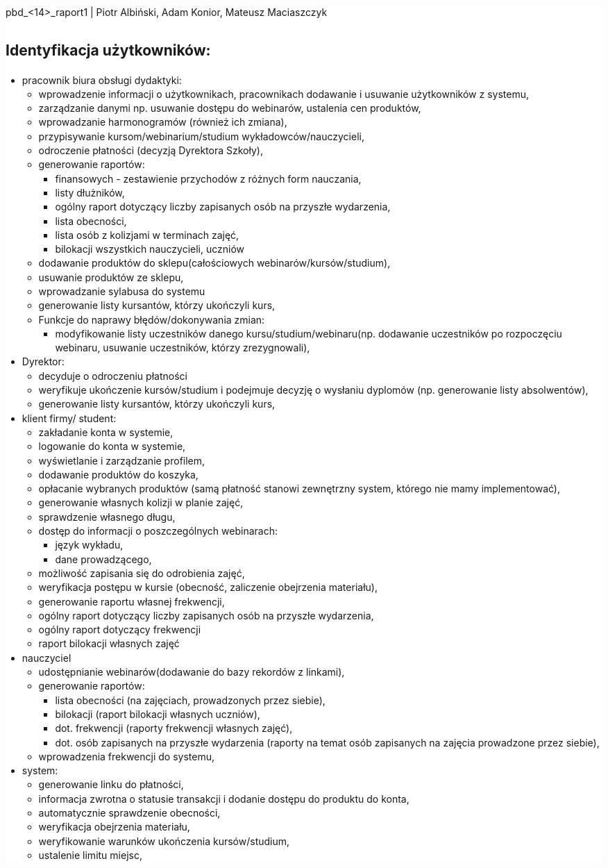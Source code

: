 pbd_<14>_raport1 | Piotr Albiński, Adam Konior, Mateusz Maciaszczyk

## Identyfikacja użytkowników:
- pracownik biura obsługi dydaktyki:
  - wprowadzenie informacji o użytkownikach, pracownikach dodawanie i usuwanie użytkowników z systemu,
  - zarządzanie danymi np. usuwanie dostępu do webinarów, ustalenia cen produktów,
  - wprowadzanie harmonogramów (również ich zmiana),
  - przypisywanie kursom/webinarium/studium wykładowców/nauczycieli,
  - odroczenie płatności (decyzją Dyrektora Szkoły),
  - generowanie raportów:
    - finansowych - zestawienie przychodów z różnych form nauczania,
    - listy dłużników,
    - ogólny raport dotyczący liczby zapisanych osób na przyszłe wydarzenia,
    - lista obecności,
    - lista osób z kolizjami w terminach zajęć,
    - bilokacji wszystkich nauczycieli, uczniów
  - dodawanie produktów do sklepu(całościowych webinarów/kursów/studium),
  - usuwanie produktów ze sklepu,
  - wprowadzanie sylabusa do systemu 
  - generowanie listy kursantów, którzy ukończyli kurs,
  - Funkcje do naprawy błędów/dokonywania zmian:
    - modyfikowanie listy uczestników danego kursu/studium/webinaru(np. dodawanie uczestników po rozpoczęciu webinaru, usuwanie uczestników, którzy zrezygnowali),
- Dyrektor:
  - decyduje o odroczeniu płatności 
  - weryfikuje ukończenie kursów/studium i podejmuje decyzję o wysłaniu dyplomów (np. generowanie listy absolwentów), 
  - generowanie listy kursantów, którzy ukończyli kurs,
- klient firmy/ student: 
  - zakładanie konta w systemie,
  - logowanie do konta w systemie,
  - wyświetlanie i zarządzanie profilem,
  - dodawanie produktów do koszyka,
  - opłacanie wybranych produktów (samą płatność stanowi zewnętrzny system, którego nie mamy implementować),
  - generowanie własnych kolizji w planie zajęć,
  - sprawdzenie własnego długu,
  - dostęp do informacji o poszczególnych webinarach:
    - język wykładu,
    - dane prowadzącego,
  - możliwość zapisania się do odrobienia zajęć,
  - weryfikacja postępu w kursie (obecność, zaliczenie obejrzenia materiału),
  - generowanie raportu własnej frekwencji,
  - ogólny raport dotyczący liczby zapisanych osób na przyszłe wydarzenia,
  - ogólny raport dotyczący frekwencji
  - raport bilokacji własnych zajęć
- nauczyciel
  - udostępnianie webinarów(dodawanie do bazy rekordów z linkami),
  - generowanie raportów:
    - lista obecności (na zajęciach, prowadzonych przez siebie),
    - bilokacji (raport bilokacji własnych uczniów),
    - dot. frekwencji (raporty frekwencji własnych zajęć),
    - dot. osób zapisanych na przyszłe wydarzenia (raporty na temat osób zapisanych na zajęcia prowadzone przez siebie),
  - wprowadzenia frekwencji do systemu,
- system:
  - generowanie linku do płatności,
  - informacja zwrotna o statusie transakcji i dodanie dostępu do produktu do konta,
  - automatycznie sprawdzenie obecności,
  - weryfikacja obejrzenia materiału,
  - weryfikowanie warunków ukończenia kursów/studium,
  - ustalenie limitu miejsc,
